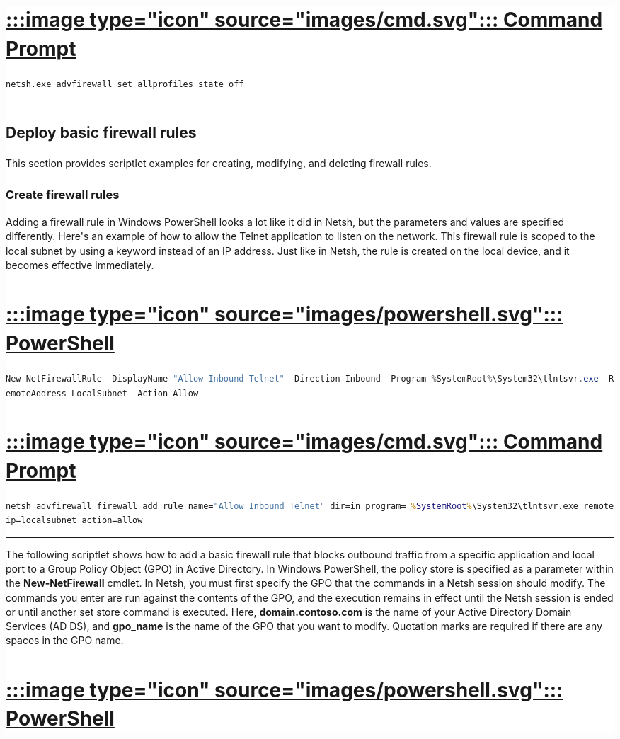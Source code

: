 # [:::image type="icon" source="images/cmd.svg"::: **Command Prompt**](#tab/cmd)

``` cmd
netsh.exe advfirewall set allprofiles state off
```

---

## Deploy basic firewall rules

This section provides scriptlet examples for creating, modifying, and deleting firewall rules.

### Create firewall rules

Adding a firewall rule in Windows PowerShell looks a lot like it did in Netsh, but the parameters and values are specified differently.
Here's an example of how to allow the Telnet application to listen on the network. This firewall rule is scoped to the local subnet by using a keyword instead of an IP address. Just like in Netsh, the rule is created on the local  device, and it becomes effective immediately.

# [:::image type="icon" source="images/powershell.svg"::: **PowerShell**](#tab/powershell)

```powershell
New-NetFirewallRule -DisplayName "Allow Inbound Telnet" -Direction Inbound -Program %SystemRoot%\System32\tlntsvr.exe -RemoteAddress LocalSubnet -Action Allow
```

# [:::image type="icon" source="images/cmd.svg"::: **Command Prompt**](#tab/cmd)

``` cmd
netsh advfirewall firewall add rule name="Allow Inbound Telnet" dir=in program= %SystemRoot%\System32\tlntsvr.exe remoteip=localsubnet action=allow
```

---

The following scriptlet shows how to add a basic firewall rule that blocks outbound traffic from a specific application and local port to a Group Policy Object (GPO) in Active Directory. In Windows PowerShell, the policy store is specified as a parameter within the **New-NetFirewall** cmdlet. In Netsh, you must first specify the GPO that the commands in a Netsh session should modify. The commands you enter are run against the contents of the GPO, and the execution remains in effect until the Netsh session is ended or until another set store command is executed.
Here, **domain.contoso.com** is the name of your Active Directory Domain Services (AD DS), and **gpo\_name** is the name of the GPO that you want to modify. Quotation marks are required if there are any spaces in the GPO name.

# [:::image type="icon" source="images/powershell.svg"::: **PowerShell**](#tab/powershell)
